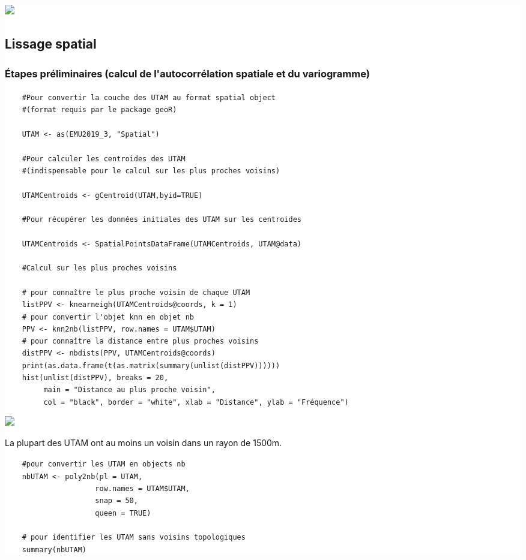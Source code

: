 ![](https://i.imgur.com/mt8f56Z.png)



## Lissage spatial
### Étapes préliminaires (calcul de l'autocorrélation spatiale et du variogramme)

```{r}
    #Pour convertir la couche des UTAM au format spatial object 
    #(format requis par le package geoR)

    UTAM <- as(EMU2019_3, "Spatial")

    #Pour calculer les centroides des UTAM 
    #(indispensable pour le calcul sur les plus proches voisins)
    
    UTAMCentroids <- gCentroid(UTAM,byid=TRUE)

    #Pour récupérer les données initiales des UTAM sur les centroides

    UTAMCentroids <- SpatialPointsDataFrame(UTAMCentroids, UTAM@data)

    #Calcul sur les plus proches voisins

    # pour connaître le plus proche voisin de chaque UTAM
    listPPV <- knearneigh(UTAMCentroids@coords, k = 1)
    # pour convertir l'objet knn en objet nb
    PPV <- knn2nb(listPPV, row.names = UTAM$UTAM)
    # pour connaître la distance entre plus proches voisins
    distPPV <- nbdists(PPV, UTAMCentroids@coords)
    print(as.data.frame(t(as.matrix(summary(unlist(distPPV))))))
    hist(unlist(distPPV), breaks = 20,
         main = "Distance au plus proche voisin",
         col = "black", border = "white", xlab = "Distance", ylab = "Fréquence")
```
         
![](https://i.imgur.com/clqcQXT.png)
         
La plupart des UTAM ont au moins un voisin dans un rayon de 1500m. 

```{r}
    #pour convertir les UTAM en objects nb
    nbUTAM <- poly2nb(pl = UTAM,
                     row.names = UTAM$UTAM,
                     snap = 50,
                     queen = TRUE)

    # pour identifier les UTAM sans voisins topologiques 
    summary(nbUTAM)
```
    